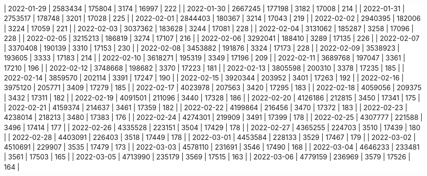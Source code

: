 | 2022-01-29 | 2583434 | 175804 | 3174 | 16997 | 222 |
| 2022-01-30 | 2667245 | 177198 | 3182 | 17008 | 214 |
| 2022-01-31 | 2753517 | 178748 | 3201 | 17028 | 225 |
| 2022-02-01 | 2844403 | 180367 | 3214 | 17043 | 219 |
| 2022-02-02 | 2940395 | 182006 | 3224 | 17059 | 221 |
| 2022-02-03 | 3037362 | 183628 | 3244 | 17081 | 228 |
| 2022-02-04 | 3131062 | 185287 | 3258 | 17096 | 228 |
| 2022-02-05 | 3215213 | 186819 | 3274 | 17107 | 216 |
| 2022-02-06 | 3292041 | 188410 | 3289 | 17135 | 226 |
| 2022-02-07 | 3370408 | 190139 | 3310 | 17153 | 230 |
| 2022-02-08 | 3453882 | 191876 | 3324 | 17173 | 228 |
| 2022-02-09 | 3538923 | 193605 | 3333 | 17183 | 214 |
| 2022-02-10 | 3618271 | 195319 | 3349 | 17196 | 209 |
| 2022-02-11 | 3689768 | 197047 | 3361 | 17210 | 196 |
| 2022-02-12 | 3748668 | 198682 | 3370 | 17223 | 181 |
| 2022-02-13 | 3805598 | 200310 | 3378 | 17235 | 185 |
| 2022-02-14 | 3859570 | 202114 | 3391 | 17247 | 190 |
| 2022-02-15 | 3920344 | 203952 | 3401 | 17263 | 192 |
| 2022-02-16 | 3975120 | 205771 | 3409 | 17279 | 185 |
| 2022-02-17 | 4023978 | 207563 | 3420 | 17295 | 183 |
| 2022-02-18 | 4059056 | 209375 | 3432 | 17311 | 182 |
| 2022-02-19 | 4091501 | 211096 | 3440 | 17328 | 186 |
| 2022-02-20 | 4126186 | 212815 | 3450 | 17341 | 175 |
| 2022-02-21 | 4159374 | 214637 | 3461 | 17359 | 182 |
| 2022-02-22 | 4199864 | 216456 | 3470 | 17372 | 183 |
| 2022-02-23 | 4238014 | 218213 | 3480 | 17383 | 176 |
| 2022-02-24 | 4274301 | 219909 | 3491 | 17399 | 178 |
| 2022-02-25 | 4307777 | 221588 | 3496 | 17414 | 177 |
| 2022-02-26 | 4335528 | 223151 | 3504 | 17429 | 178 |
| 2022-02-27 | 4365255 | 224703 | 3510 | 17439 | 180 |
| 2022-02-28 | 4403091 | 226403 | 3518 | 17449 | 178 |
| 2022-03-01 | 4453584 | 228133 | 3529 | 17467 | 179 |
| 2022-03-02 | 4510691 | 229907 | 3535 | 17479 | 173 |
| 2022-03-03 | 4578110 | 231691 | 3546 | 17490 | 168 |
| 2022-03-04 | 4646233 | 233481 | 3561 | 17503 | 165 |
| 2022-03-05 | 4713990 | 235179 | 3569 | 17515 | 163 |
| 2022-03-06 | 4779159 | 236969 | 3579 | 17526 | 164 |
